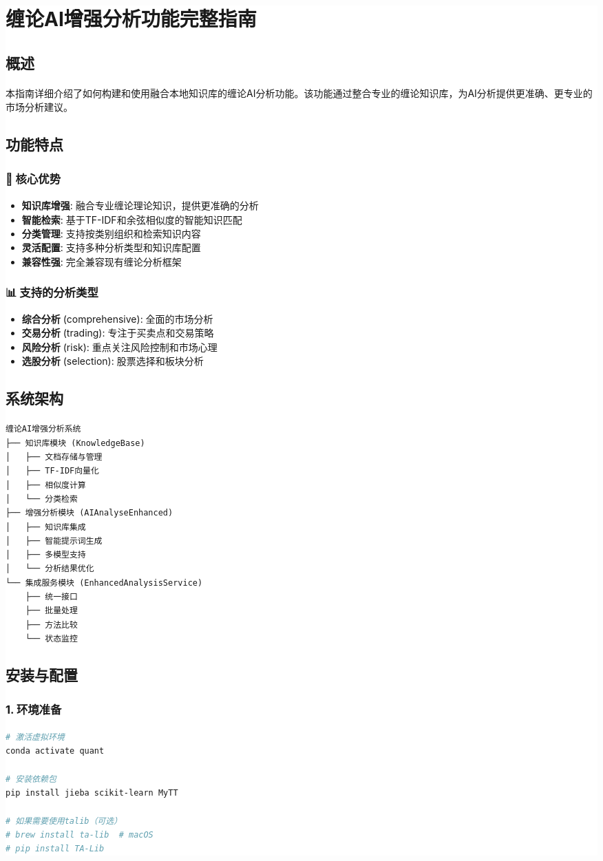 # 缠论AI增强分析功能完整指南

## 概述

本指南详细介绍了如何构建和使用融合本地知识库的缠论AI分析功能。该功能通过整合专业的缠论知识库，为AI分析提供更准确、更专业的市场分析建议。

## 功能特点

### 🎯 核心优势
- **知识库增强**: 融合专业缠论理论知识，提供更准确的分析
- **智能检索**: 基于TF-IDF和余弦相似度的智能知识匹配
- **分类管理**: 支持按类别组织和检索知识内容
- **灵活配置**: 支持多种分析类型和知识库配置
- **兼容性强**: 完全兼容现有缠论分析框架

### 📊 支持的分析类型
- **综合分析** (comprehensive): 全面的市场分析
- **交易分析** (trading): 专注于买卖点和交易策略
- **风险分析** (risk): 重点关注风险控制和市场心理
- **选股分析** (selection): 股票选择和板块分析

## 系统架构

```
缠论AI增强分析系统
├── 知识库模块 (KnowledgeBase)
│   ├── 文档存储与管理
│   ├── TF-IDF向量化
│   ├── 相似度计算
│   └── 分类检索
├── 增强分析模块 (AIAnalyseEnhanced)
│   ├── 知识库集成
│   ├── 智能提示词生成
│   ├── 多模型支持
│   └── 分析结果优化
└── 集成服务模块 (EnhancedAnalysisService)
    ├── 统一接口
    ├── 批量处理
    ├── 方法比较
    └── 状态监控
```

## 安装与配置

### 1. 环境准备

```bash
# 激活虚拟环境
conda activate quant

# 安装依赖包
pip install jieba scikit-learn MyTT

# 如果需要使用talib（可选）
# brew install ta-lib  # macOS
# pip install TA-Lib
```
